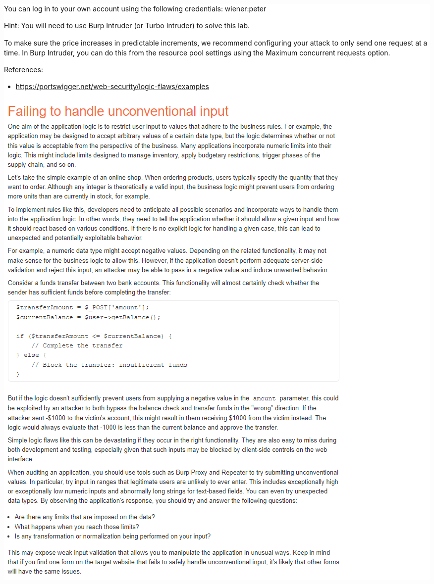 You can log in to your own account using the following credentials: wiener:peter

Hint: You will need to use Burp Intruder (or Turbo Intruder) to solve this lab.

To make sure the price increases in predictable increments, we recommend
configuring your attack to only send one request at a time. In Burp Intruder,
you can do this from the resource pool settings using the Maximum concurrent
requests option.

References:

-   https://portswigger.net/web-security/logic-flaws/examples

![img](media/096ea06ad0bd6063682d9d71493716d1.png)
